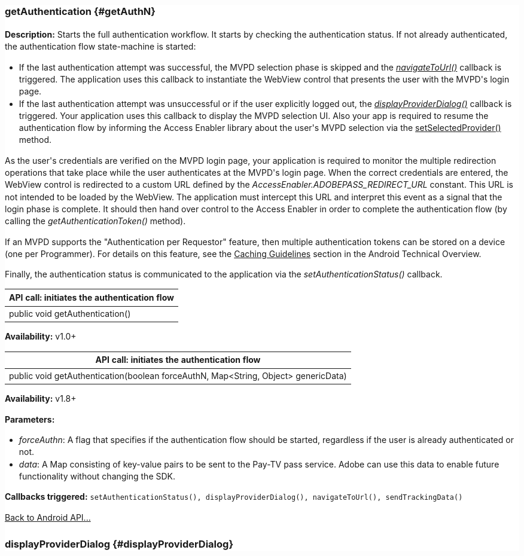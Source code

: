 ### getAuthentication {#getAuthN}

**Description:** Starts the full authentication workflow. It starts by checking the authentication status. If not already authenticated, the authentication flow state-machine is started:

- If the last authentication attempt was successful, the MVPD selection phase is skipped and the [*navigateToUrl()*](#navigagteToUrl) callback is triggered. The application uses this callback to instantiate the WebView control that presents the user with the MVPD's login page.
- If the last authentication attempt was unsuccessful or if the user explicitly logged out, the [*displayProviderDialog()*](#displayProviderDialog) callback is triggered. Your application uses this callback to display the MVPD selection UI. Also your app is required to resume the authentication flow by informing the Access Enabler library about the user's MVPD selection via the [setSelectedProvider()](#setSelectedProvider) method.

As the user's credentials are verified on the MVPD login page, your application is required to monitor the multiple redirection operations that take place while the user authenticates at the MVPD's login page. When the correct credentials are entered, the WebView control is redirected to a custom URL defined by the *AccessEnabler.ADOBEPASS\_REDIRECT\_URL* constant. This URL is not intended to be loaded by the WebView. The application must intercept this URL and interpret this event as a signal that the login phase is complete. It should then hand over control to the Access Enabler in order to complete the authentication flow (by calling the *getAuthenticationToken()* method).

If an MVPD supports the "Authentication per Requestor" feature, then multiple authentication tokens can be stored on a device (one per Programmer).  For details on this feature, see the [Caching Guidelines](#$caching) section in the Android Technical Overview.

Finally, the authentication status is communicated to the application via the *setAuthenticationStatus()* callback.



| API call: initiates the authentication flow |
| --- |
| public void getAuthentication() |

**Availability:** v1.0+

| API call: initiates the authentication flow |
| --- |
| public void getAuthentication(boolean forceAuthN, Map<String, Object> genericData) |

**Availability:** v1.8+

**Parameters:**

- *forceAuthn*: A flag that specifies if the authentication flow should be started, regardless if the user is already authenticated or not.
- *data*: A Map consisting of key-value pairs to be sent to the Pay-TV pass service. Adobe can use this data to enable future functionality without changing the SDK.

**Callbacks triggered:** `setAuthenticationStatus(), displayProviderDialog(), navigateToUrl(), sendTrackingData()`


[Back to Android API...](#api)

### displayProviderDialog {#displayProviderDialog}

